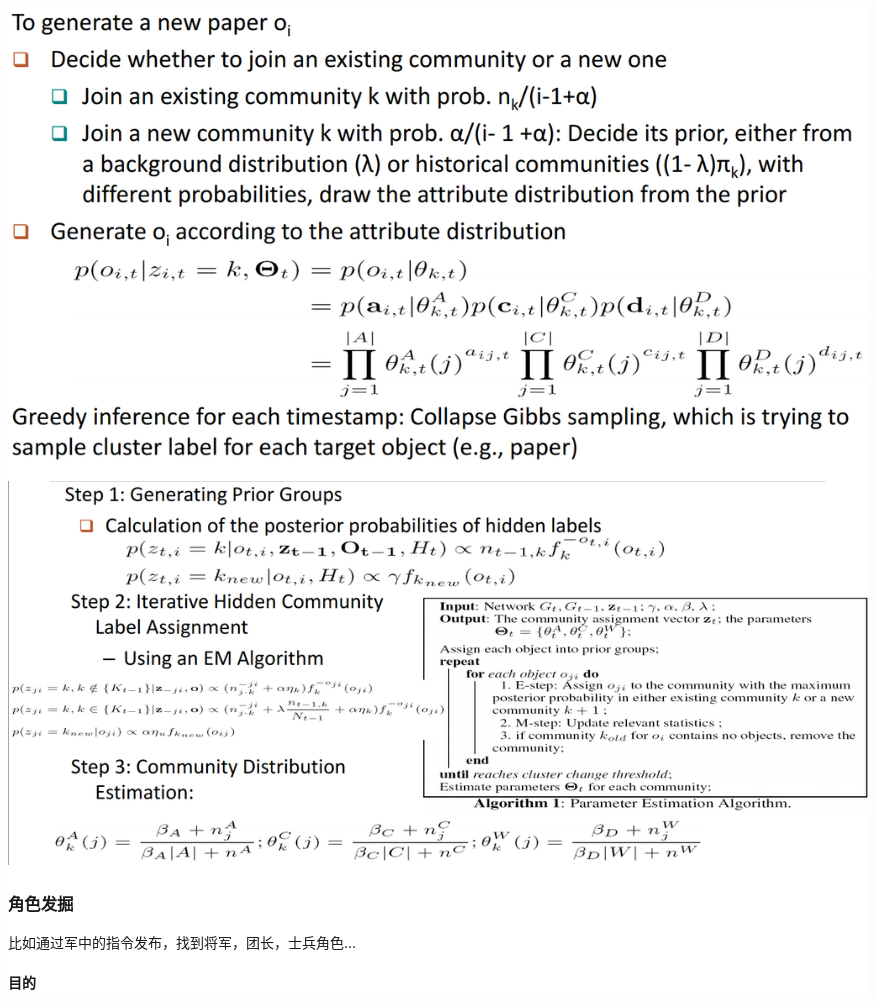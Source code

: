 ![Generative Model &amp; Model Inference](../../../.gitbook/assets/timline-jie-tu-20181015114836.png)

![Community Evolution Discovery](../../../.gitbook/assets/timline-jie-tu-20181015114928%20%281%29.png)

### 角色发掘

比如通过军中的指令发布，找到将军，团长，士兵角色...

#### 目的
